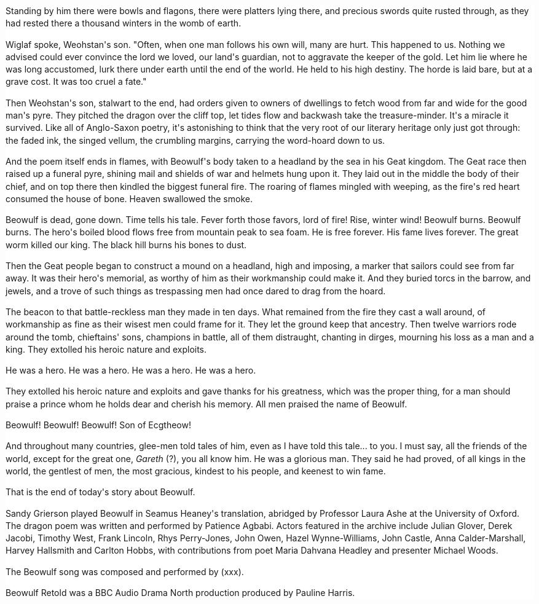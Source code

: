 Standing by him there were bowls and flagons, there were platters lying there, and precious swords quite rusted through, as they had rested there a thousand winters in the womb of earth.

Wiglaf spoke, Weohstan's son. "Often, when one man follows his own will, many are hurt. This happened to us. Nothing we advised could ever convince the lord we loved, our land's guardian, not to aggravate the keeper of the gold. Let him lie where he was long accustomed, lurk there under earth until the end of the world. He held to his high destiny. The horde is laid bare, but at a grave cost. It was too cruel a fate."

Then Weohstan's son, stalwart to the end, had orders given to owners of dwellings to fetch wood from far and wide for the good man's pyre. They pitched the dragon over the cliff top, let tides flow and backwash take the treasure-minder. It's a miracle it survived. Like all of Anglo-Saxon poetry, it's astonishing to think that the very root of our literary heritage only just got through: the faded ink, the singed vellum, the crumbling margins, carrying the word-hoard down to us.

And the poem itself ends in flames, with Beowulf's body taken to a headland by the sea in his Geat kingdom. The Geat race then raised up a funeral pyre, shining mail and shields of war and helmets hung upon it. They laid out in the middle the body of their chief, and on top there then kindled the biggest funeral fire. The roaring of flames mingled with weeping, as the fire's red heart consumed the house of bone. Heaven swallowed the smoke.

Beowulf is dead, gone down. Time tells his tale. Fever forth those favors, lord of fire! Rise, winter wind! Beowulf burns. Beowulf burns. The hero's boiled blood flows free from mountain peak to sea foam. He is free forever. His fame lives forever. The great worm killed our king. The black hill burns his bones to dust.

Then the Geat people began to construct a mound on a headland, high and imposing, a marker that sailors could see from far away. It was their hero's memorial, as worthy of him as their workmanship could make it. And they buried torcs in the barrow, and jewels, and a trove of such things as trespassing men had once dared to drag from the hoard.

The beacon to that battle-reckless man they made in ten days. What remained from the fire they cast a wall around, of workmanship as fine as their wisest men could frame for it. They let the ground keep that ancestry. Then twelve warriors rode around the tomb, chieftains' sons, champions in battle, all of them distraught, chanting in dirges, mourning his loss as a man and a king. They extolled his heroic nature and exploits.

He was a hero. He was a hero. He was a hero. He was a hero.

They extolled his heroic nature and exploits and gave thanks for his greatness, which was the proper thing, for a man should praise a prince whom he holds dear and cherish his memory. All men praised the name of Beowulf.

Beowulf! Beowulf! Beowulf! Son of Ecgtheow!

And throughout many countries, glee-men told tales of him, even as I have told this tale... to you. I must say, all the friends of the world, except for the great one, *Gareth* (?), you all know him. He was a glorious man. They said he had proved, of all kings in the world, the gentlest of men, the most gracious, kindest to his people, and keenest to win fame.

That is the end of today's story about Beowulf.

Sandy Grierson played Beowulf in Seamus Heaney's translation, abridged by Professor Laura Ashe at the University of Oxford. The dragon poem was written and performed by Patience Agbabi. Actors featured in the archive include Julian Glover, Derek Jacobi, Timothy West, Frank Lincoln, Rhys Perry-Jones, John Owen, Hazel Wynne-Williams, John Castle, Anna Calder-Marshall, Harvey Hallsmith and Carlton Hobbs, with contributions from poet Maria Dahvana Headley and presenter Michael Woods.

The Beowulf song was composed and performed by (xxx).

Beowulf Retold was a BBC Audio Drama North production produced by Pauline Harris.